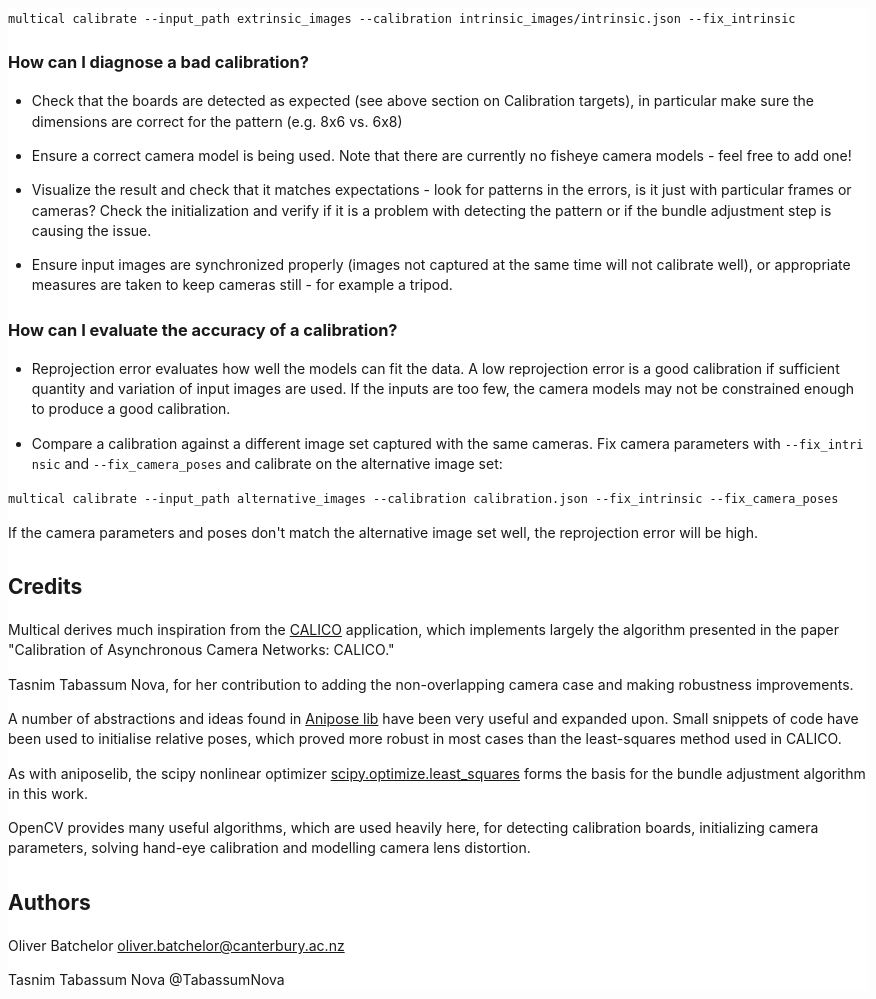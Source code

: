 `multical calibrate --input_path extrinsic_images --calibration intrinsic_images/intrinsic.json --fix_intrinsic`


### How can I diagnose a bad calibration?

* Check that the boards are detected as expected (see above section on Calibration targets), in particular make sure the dimensions are correct for the pattern (e.g. 8x6 vs. 6x8)

* Ensure a correct camera model is being used. Note that there are currently no fisheye camera models - feel free to add one!
* Visualize the result and check that it matches expectations - look for patterns in the errors, is it just with particular frames or cameras? Check the initialization and verify if it is a problem with detecting the pattern or if the bundle adjustment step is causing the issue.

* Ensure input images are synchronized properly (images not captured at the same time will not calibrate well), or appropriate measures are taken to keep cameras still - for example a tripod.


### How can I evaluate the accuracy of a calibration?

* Reprojection error evaluates how well the models can fit the data. A low reprojection error is a good calibration if sufficient quantity and variation of input images are used. If the inputs are too few, the camera models may not be constrained enough to produce a good calibration.

* Compare a calibration against a different image set captured with the same cameras. Fix camera parameters with `--fix_intrinsic` and `--fix_camera_poses` and calibrate on the alternative image set:

`multical calibrate --input_path alternative_images --calibration calibration.json --fix_intrinsic --fix_camera_poses`

If the camera parameters and poses don't match the alternative image set well, the reprojection error will be high.

## Credits

Multical derives much inspiration from the [CALICO](https://github.com/amy-tabb/calico) application, which implements largely the algorithm presented in the paper "Calibration of Asynchronous Camera Networks: CALICO."

Tasnim Tabassum Nova, for her contribution to adding the non-overlapping camera case and making robustness improvements.

A number of abstractions and ideas found in [Anipose lib](https://github.com/lambdaloop/aniposelib) have been very useful and expanded upon. Small snippets of code have been used to initialise relative poses, which proved more robust in most cases than the least-squares method used in CALICO.

As with aniposelib, the scipy nonlinear optimizer [scipy.optimize.least_squares](https://docs.scipy.org/doc/scipy/reference/generated/scipy.optimize.least_squares.html) forms the basis for the bundle adjustment algorithm in this work. 

OpenCV provides many useful algorithms, which are used heavily here, for detecting calibration boards, initializing camera parameters, solving hand-eye calibration and modelling camera lens distortion.



## Authors

Oliver Batchelor
oliver.batchelor@canterbury.ac.nz

Tasnim Tabassum Nova
@TabassumNova
